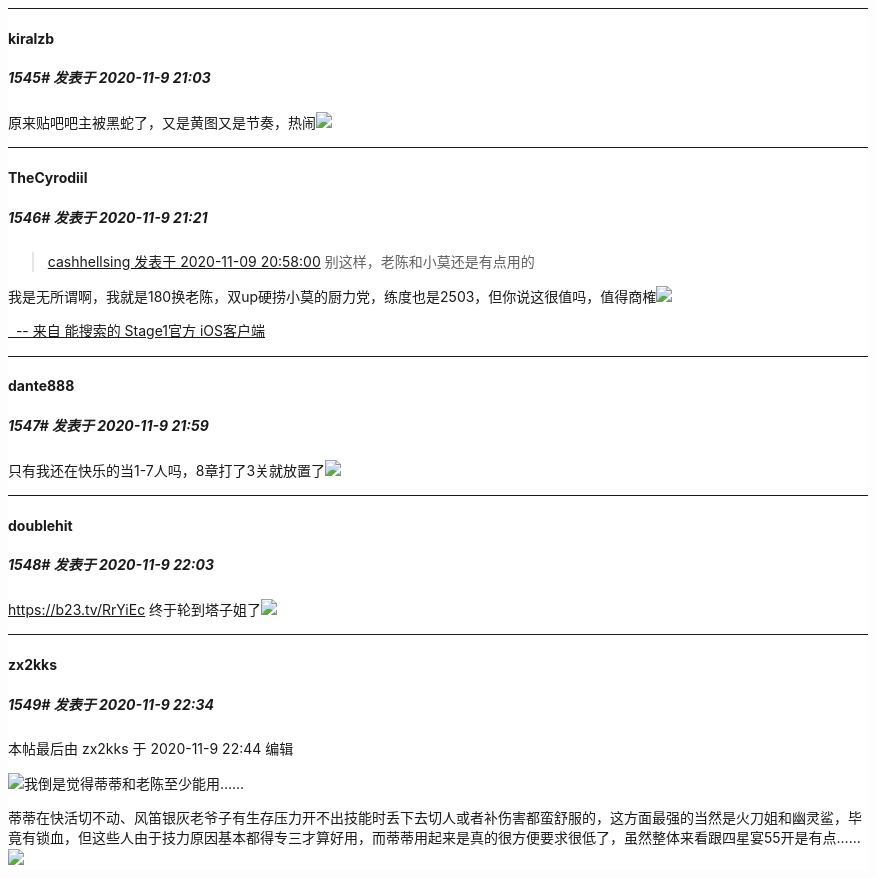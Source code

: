 
-----

####  kiralzb  
##### 1545#       发表于 2020-11-9 21:03


原来贴吧吧主被黑蛇了，又是黄图又是节奏，热闹<img src="https://static.saraba1st.com/image/smiley/face2017/067.png" referrerpolicy="no-referrer">


-----

####  TheCyrodiil  
##### 1546#       发表于 2020-11-9 21:21


<blockquote><a href="httphttps://bbs.saraba1st.com/2b/forum.php?mod=redirect&amp;goto=findpost&amp;pid=49339092&amp;ptid=1967236" target="_blank">cashhellsing 发表于 2020-11-09 20:58:00</a>
别这样，老陈和小莫还是有点用的</blockquote>我是无所谓啊，我就是180换老陈，双up硬捞小莫的厨力党，练度也是2503，但你说这很值吗，值得商榷<img src="https://static.saraba1st.com/image/smiley/face2017/008.png" referrerpolicy="no-referrer">

[  -- 来自 能搜索的 Stage1官方 iOS客户端](https://itunes.apple.com/fi/app/saraba1st/id1221237470?mt=8)


-----

####  dante888  
##### 1547#       发表于 2020-11-9 21:59


只有我还在快乐的当1-7人吗，8章打了3关就放置了<img src="https://static.saraba1st.com/image/smiley/face2017/067.png" referrerpolicy="no-referrer">


-----

####  doublehit  
##### 1548#       发表于 2020-11-9 22:03


https://b23.tv/RrYiEc
终于轮到塔子姐了<img src="https://static.saraba1st.com/image/smiley/face2017/068.png" referrerpolicy="no-referrer">


-----

####  zx2kks  
##### 1549#       发表于 2020-11-9 22:34


 本帖最后由 zx2kks 于 2020-11-9 22:44 编辑 

<img src="https://static.saraba1st.com/image/smiley/face2017/068.png" referrerpolicy="no-referrer">我倒是觉得蒂蒂和老陈至少能用……


蒂蒂在快活切不动、风笛银灰老爷子有生存压力开不出技能时丢下去切人或者补伤害都蛮舒服的，这方面最强的当然是火刀姐和幽灵鲨，毕竟有锁血，但这些人由于技力原因基本都得专三才算好用，而蒂蒂用起来是真的很方便要求很低了，虽然整体来看跟四星宴55开是有点……<img src="https://static.saraba1st.com/image/smiley/face2017/093.png" referrerpolicy="no-referrer">

